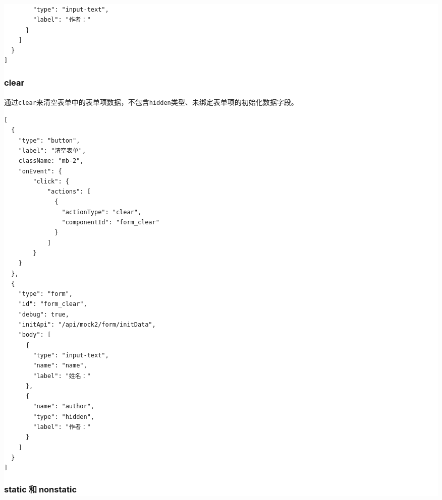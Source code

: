 ```schema: scope="body"
        "type": "input-text",
        "label": "作者："
      }
    ]
  }
]
```

### clear

通过`clear`来清空表单中的表单项数据，不包含`hidden`类型、未绑定表单项的初始化数据字段。

```schema: scope="body"
[
  {
    "type": "button",
    "label": "清空表单",
    className: "mb-2",
    "onEvent": {
        "click": {
            "actions": [
              {
                "actionType": "clear",
                "componentId": "form_clear"
              }
            ]
        }
    }
  },
  {
    "type": "form",
    "id": "form_clear",
    "debug": true,
    "initApi": "/api/mock2/form/initData",
    "body": [
      {
        "type": "input-text",
        "name": "name",
        "label": "姓名："
      },
      {
        "name": "author",
        "type": "hidden",
        "label": "作者："
      }
    ]
  }
]
```

### static 和 nonstatic
